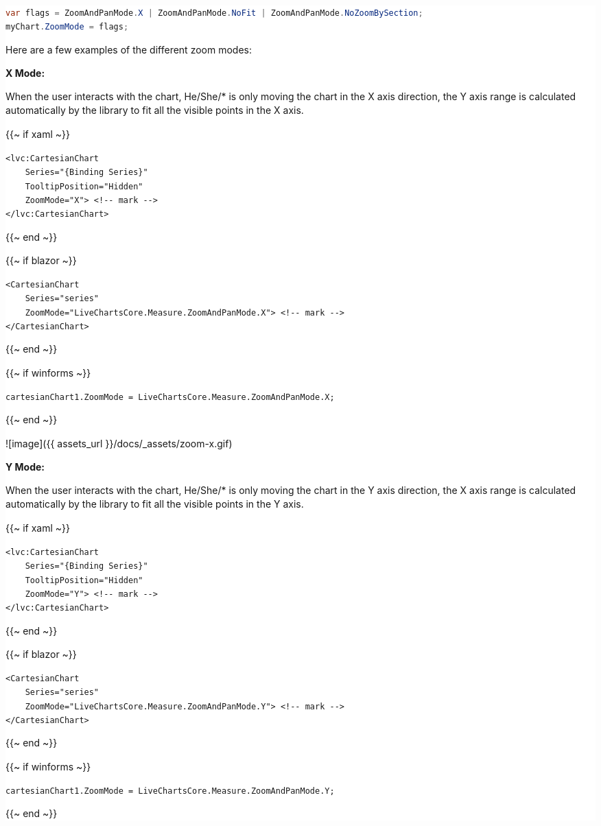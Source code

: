 ```c#
var flags = ZoomAndPanMode.X | ZoomAndPanMode.NoFit | ZoomAndPanMode.NoZoomBySection;
myChart.ZoomMode = flags;
```

Here are a few examples of the different zoom modes:

**X Mode:**

When the user interacts with the chart, He/She/* is only moving the chart in the X axis direction, the Y axis range is calculated automatically
by the library to fit all the visible points in the X axis.

{{~ if xaml ~}}
<pre><code>&lt;lvc:CartesianChart
    Series="{Binding Series}"
    TooltipPosition="Hidden"
    ZoomMode="X"> &lt;!-- mark -->
&lt;/lvc:CartesianChart></code></pre>
{{~ end ~}}

{{~ if blazor ~}}
<pre><code>&lt;CartesianChart
    Series="series"
    ZoomMode="LiveChartsCore.Measure.ZoomAndPanMode.X"> &lt;!-- mark -->
&lt;/CartesianChart></code></pre>
{{~ end ~}}

{{~ if winforms ~}}
<pre><code>cartesianChart1.ZoomMode = LiveChartsCore.Measure.ZoomAndPanMode.X;</code></pre>
{{~ end ~}}

![image]({{ assets_url }}/docs/_assets/zoom-x.gif)

**Y Mode:**

When the user interacts with the chart, He/She/* is only moving the chart in the Y axis direction, the X axis range is calculated automatically
by the library to fit all the visible points in the Y axis.

{{~ if xaml ~}}
<pre><code>&lt;lvc:CartesianChart
    Series="{Binding Series}"
    TooltipPosition="Hidden"
    ZoomMode="Y"> &lt;!-- mark -->
&lt;/lvc:CartesianChart></code></pre>
{{~ end ~}}

{{~ if blazor ~}}
<pre><code>&lt;CartesianChart
    Series="series"
    ZoomMode="LiveChartsCore.Measure.ZoomAndPanMode.Y"> &lt;!-- mark -->
&lt;/CartesianChart></code></pre>
{{~ end ~}}

{{~ if winforms ~}}
<pre><code>cartesianChart1.ZoomMode = LiveChartsCore.Measure.ZoomAndPanMode.Y;</code></pre>
{{~ end ~}}
